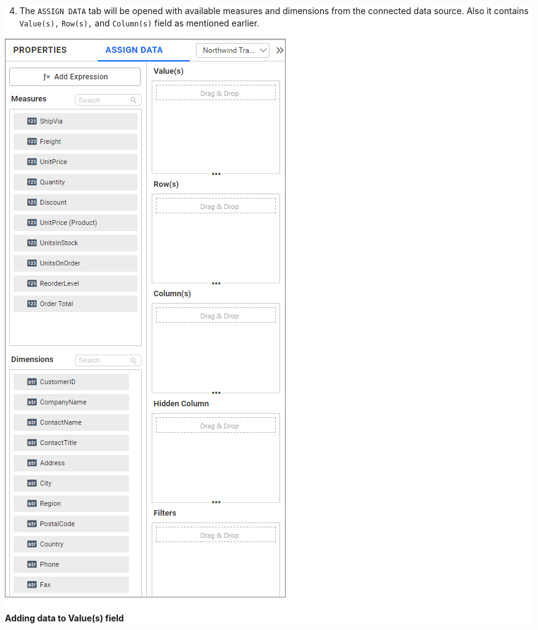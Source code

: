4.  The `ASSIGN DATA` tab will be opened with available measures and dimensions from the connected data source. Also it contains `Value(s),` `Row(s),` and `Column(s)` field as mentioned earlier.

![pivot-grid_assignData](/static/assets/embedded/visualizing-data/visualization-widgets/images/pivot-grid/assign-data.png)

#### Adding data to Value(s) field
